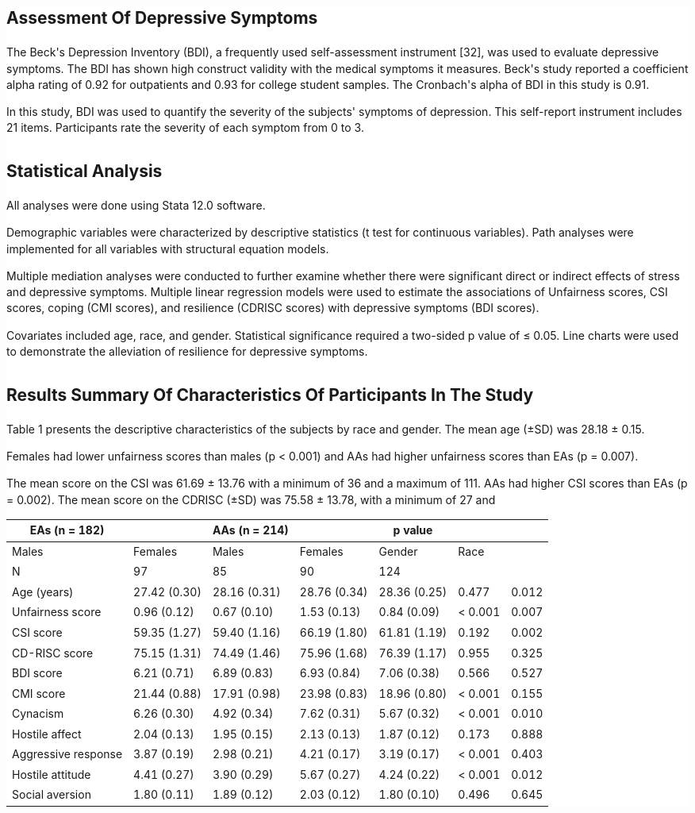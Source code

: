 ## Assessment Of Depressive Symptoms

The Beck's Depression Inventory (BDI), a frequently used self-assessment instrument [32], was used to evaluate depressive symptoms. The BDI has shown high construct validity with the medical symptoms it measures. Beck's study reported a coefficient alpha rating of 0.92 for outpatients and 0.93 for college student samples. The Cronbach's alpha of BDI in this study is 0.91.

In this study, BDI was used to quantify the severity of the subjects' symptoms of depression. This self-report instrument includes 21 items. Participants rate the severity of each symptom from 0 to 3.

## Statistical Analysis

All analyses were done using Stata 12.0 software.

Demographic variables were characterized by descriptive statistics (t test for continuous variables). Path analyses were implemented for all variables with structural equation models.

Multiple mediation analyses were conducted to further examine whether there were significant direct or indirect effects of stress and depressive symptoms. Multiple linear regression models were used to estimate the associations of Unfairness scores, CSI scores, coping (CMI scores), and resilience (CDRISC scores) with depressive symptoms (BDI scores).

Covariates included age, race, and gender. Statistical significance required a two-sided p value of ≤ 0.05. Line charts were used to demonstrate the alleviation of resilience for depressive symptoms.

## Results Summary Of Characteristics Of Participants In The Study

Table 1 presents the descriptive characteristics of the subjects by race and gender. The mean age (±SD) was 28.18 ± 0.15.

Females had lower unfairness scores than males (p < 0.001) and AAs had higher unfairness scores than EAs (p = 0.007).

The mean score on the CSI was 61.69 ± 13.76 with a minimum of 36 and a maximum of 111. AAs had higher CSI
scores than EAs (p = 0.002). The mean score on the CDRISC (±SD) was 75.58 ± 13.78, with a minimum of 27 and

| EAs (n = 182)       |              | AAs (n = 214)   |              | p value      |         |       |
|---------------------|--------------|-----------------|--------------|--------------|---------|-------|
| Males               | Females      | Males           | Females      | Gender       | Race    |       |
| N                   | 97           | 85              | 90           | 124          |         |       |
| Age (years)         | 27.42 (0.30) | 28.16 (0.31)    | 28.76 (0.34) | 28.36 (0.25) | 0.477   | 0.012 |
| Unfairness score    | 0.96 (0.12)  | 0.67 (0.10)     | 1.53 (0.13)  | 0.84 (0.09)  | < 0.001 | 0.007 |
| CSI score           | 59.35 (1.27) | 59.40 (1.16)    | 66.19 (1.80) | 61.81 (1.19) | 0.192   | 0.002 |
| CD-RISC score       | 75.15 (1.31) | 74.49 (1.46)    | 75.96 (1.68) | 76.39 (1.17) | 0.955   | 0.325 |
| BDI score           | 6.21 (0.71)  | 6.89 (0.83)     | 6.93 (0.84)  | 7.06 (0.38)  | 0.566   | 0.527 |
| CMI score           | 21.44 (0.88) | 17.91 (0.98)    | 23.98 (0.83) | 18.96 (0.80) | < 0.001 | 0.155 |
| Cynacism            | 6.26 (0.30)  | 4.92 (0.34)     | 7.62 (0.31)  | 5.67 (0.32)  | < 0.001 | 0.010 |
| Hostile affect      | 2.04 (0.13)  | 1.95 (0.15)     | 2.13 (0.13)  | 1.87 (0.12)  | 0.173   | 0.888 |
| Aggressive response | 3.87 (0.19)  | 2.98 (0.21)     | 4.21 (0.17)  | 3.19 (0.17)  | < 0.001 | 0.403 |
| Hostile attitude    | 4.41 (0.27)  | 3.90 (0.29)     | 5.67 (0.27)  | 4.24 (0.22)  | < 0.001 | 0.012 |
| Social aversion     | 1.80 (0.11)  | 1.89 (0.12)     | 2.03 (0.12)  | 1.80 (0.10)  | 0.496   | 0.645 |
